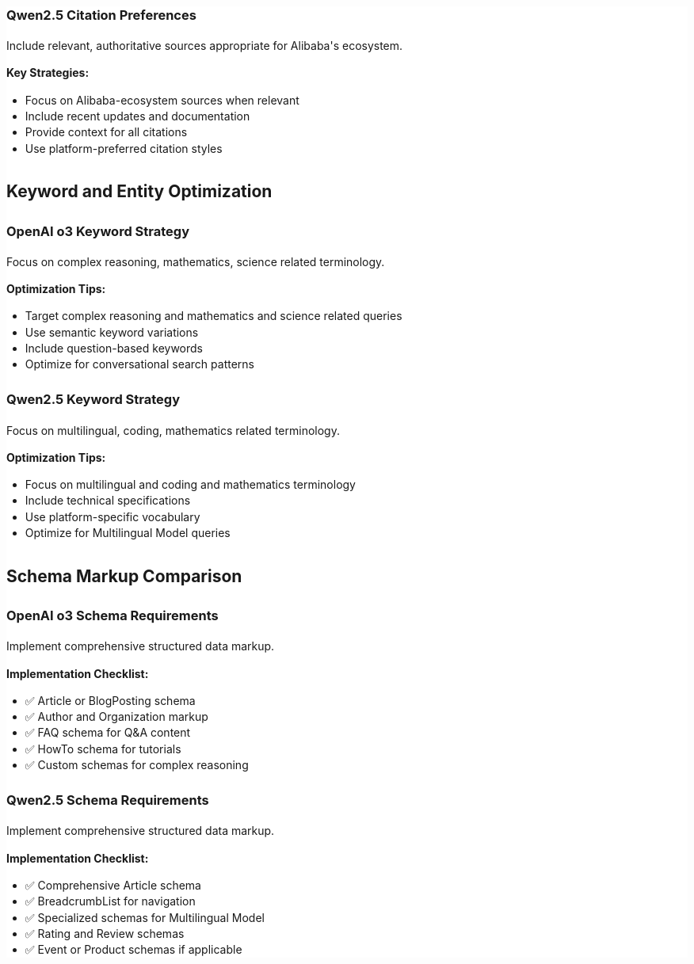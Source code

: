 ### Qwen2.5 Citation Preferences
Include relevant, authoritative sources appropriate for Alibaba's ecosystem.

**Key Strategies:**
- Focus on Alibaba-ecosystem sources when relevant
- Include recent updates and documentation
- Provide context for all citations
- Use platform-preferred citation styles

## Keyword and Entity Optimization

### OpenAI o3 Keyword Strategy
Focus on complex reasoning, mathematics, science related terminology.

**Optimization Tips:**
- Target complex reasoning and mathematics and science related queries
- Use semantic keyword variations
- Include question-based keywords
- Optimize for conversational search patterns

### Qwen2.5 Keyword Strategy
Focus on multilingual, coding, mathematics related terminology.

**Optimization Tips:**
- Focus on multilingual and coding and mathematics terminology
- Include technical specifications
- Use platform-specific vocabulary
- Optimize for Multilingual Model queries

## Schema Markup Comparison

### OpenAI o3 Schema Requirements
Implement comprehensive structured data markup.

**Implementation Checklist:**
- ✅ Article or BlogPosting schema
- ✅ Author and Organization markup
- ✅ FAQ schema for Q&A content
- ✅ HowTo schema for tutorials
- ✅ Custom schemas for complex reasoning

### Qwen2.5 Schema Requirements
Implement comprehensive structured data markup.

**Implementation Checklist:**
- ✅ Comprehensive Article schema
- ✅ BreadcrumbList for navigation
- ✅ Specialized schemas for Multilingual Model
- ✅ Rating and Review schemas
- ✅ Event or Product schemas if applicable
